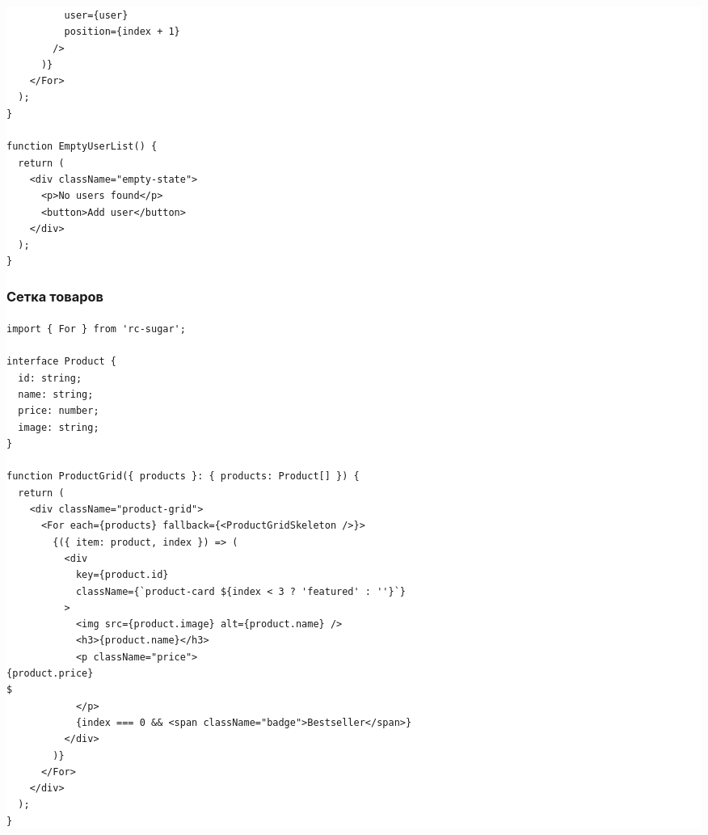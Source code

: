 ```tsx
          user={user}
          position={index + 1}
        />
      )}
    </For>
  );
}

function EmptyUserList() {
  return (
    <div className="empty-state">
      <p>No users found</p>
      <button>Add user</button>
    </div>
  );
}
```

### Сетка товаров

```tsx
import { For } from 'rc-sugar';

interface Product {
  id: string;
  name: string;
  price: number;
  image: string;
}

function ProductGrid({ products }: { products: Product[] }) {
  return (
    <div className="product-grid">
      <For each={products} fallback={<ProductGridSkeleton />}>
        {({ item: product, index }) => (
          <div
            key={product.id}
            className={`product-card ${index < 3 ? 'featured' : ''}`}
          >
            <img src={product.image} alt={product.name} />
            <h3>{product.name}</h3>
            <p className="price">
{product.price}
$
            </p>
            {index === 0 && <span className="badge">Bestseller</span>}
          </div>
        )}
      </For>
    </div>
  );
}
```
